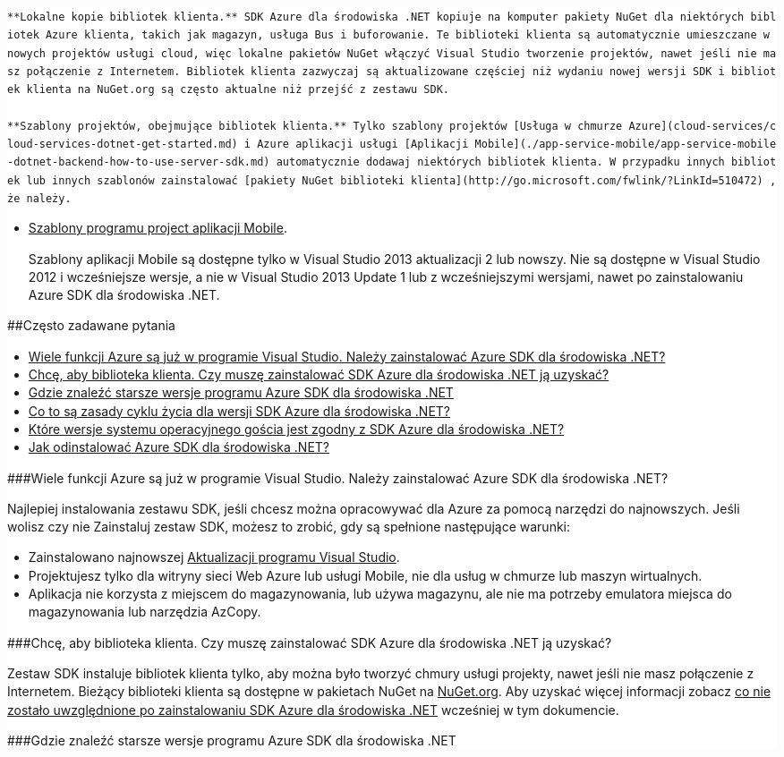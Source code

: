     **Lokalne kopie bibliotek klienta.** SDK Azure dla środowiska .NET kopiuje na komputer pakiety NuGet dla niektórych bibliotek Azure klienta, takich jak magazyn, usługa Bus i buforowanie. Te biblioteki klienta są automatycznie umieszczane w nowych projektów usługi cloud, więc lokalne pakietów NuGet włączyć Visual Studio tworzenie projektów, nawet jeśli nie masz połączenie z Internetem. Bibliotek klienta zazwyczaj są aktualizowane częściej niż wydaniu nowej wersji SDK i bibliotek klienta na NuGet.org są często aktualne niż przejść z zestawu SDK.

    **Szablony projektów, obejmujące bibliotek klienta.** Tylko szablony projektów [Usługa w chmurze Azure](cloud-services/cloud-services-dotnet-get-started.md) i Azure aplikacji usługi [Aplikacji Mobile](./app-service-mobile/app-service-mobile-dotnet-backend-how-to-use-server-sdk.md) automatycznie dodawaj niektórych bibliotek klienta. W przypadku innych bibliotek lub innych szablonów zainstalować [pakiety NuGet biblioteki klienta](http://go.microsoft.com/fwlink/?LinkId=510472) , że należy.

* [Szablony programu project aplikacji Mobile](./app-service-mobile/app-service-mobile-dotnet-backend-how-to-use-server-sdk.md).

    Szablony aplikacji Mobile są dostępne tylko w Visual Studio 2013 aktualizacji 2 lub nowszy. Nie są dostępne w Visual Studio 2012 i wcześniejsze wersje, a nie w Visual Studio 2013 Update 1 lub z wcześniejszymi wersjami, nawet po zainstalowaniu Azure SDK dla środowiska .NET.

##<a id="faq"></a>Często zadawane pytania

- [Wiele funkcji Azure są już w programie Visual Studio. Należy zainstalować Azure SDK dla środowiska .NET?](#azinvs)
- [Chcę, aby biblioteka klienta. Czy muszę zainstalować SDK Azure dla środowiska .NET ją uzyskać?](#clientlib)
- [Gdzie znaleźć starsze wersje programu Azure SDK dla środowiska .NET](#olderversions)
- [Co to są zasady cyklu życia dla wersji SDK Azure dla środowiska .NET?](#lifecycle)
- [Które wersje systemu operacyjnego gościa jest zgodny z SDK Azure dla środowiska .NET?](#guestos)
- [Jak odinstalować Azure SDK dla środowiska .NET?](#uninstall)

###<a id="azinvs"></a>Wiele funkcji Azure są już w programie Visual Studio. Należy zainstalować Azure SDK dla środowiska .NET?

Najlepiej instalowania zestawu SDK, jeśli chcesz można opracowywać dla Azure za pomocą narzędzi do najnowszych. Jeśli wolisz czy nie Zainstaluj zestaw SDK, możesz to zrobić, gdy są spełnione następujące warunki:

* Zainstalowano najnowszej [Aktualizacji programu Visual Studio](http://www.visualstudio.com/downloads/download-visual-studio-vs#DownloadFamilies_5).
* Projektujesz tylko dla witryny sieci Web Azure lub usługi Mobile, nie dla usług w chmurze lub maszyn wirtualnych.
* Aplikacja nie korzysta z miejscem do magazynowania, lub używa magazynu, ale nie ma potrzeby emulatora miejsca do magazynowania lub narzędzia AzCopy.

###<a id="clientlib"></a>Chcę, aby biblioteka klienta. Czy muszę zainstalować SDK Azure dla środowiska .NET ją uzyskać?

Zestaw SDK instaluje bibliotek klienta tylko, aby można było tworzyć chmury usługi projekty, nawet jeśli nie masz połączenie z Internetem. Bieżący biblioteki klienta są dostępne w pakietach NuGet na [NuGet.org](http://go.microsoft.com/fwlink/?LinkId=510472). Aby uzyskać więcej informacji zobacz [co nie zostało uwzględnione po zainstalowaniu SDK Azure dla środowiska .NET](#notincluded) wcześniej w tym dokumencie.

###<a id="olderversions"></a>Gdzie znaleźć starsze wersje programu Azure SDK dla środowiska .NET
